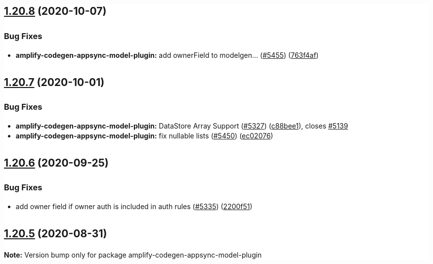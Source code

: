 
## [1.20.8](https://github.com/aws-amplify/amplify-cli/compare/amplify-codegen-appsync-model-plugin@1.20.7...amplify-codegen-appsync-model-plugin@1.20.8) (2020-10-07)


### Bug Fixes

* **amplify-codegen-appsync-model-plugin:** add ownerField to modelgen… ([#5455](https://github.com/aws-amplify/amplify-cli/issues/5455)) ([763f4af](https://github.com/aws-amplify/amplify-cli/commit/763f4af9238729894e5c95eba298d3c1b08a33db))





## [1.20.7](https://github.com/aws-amplify/amplify-cli/compare/amplify-codegen-appsync-model-plugin@1.20.6...amplify-codegen-appsync-model-plugin@1.20.7) (2020-10-01)


### Bug Fixes

* **amplify-codegen-appsync-model-plugin:** DataStore Array Support ([#5327](https://github.com/aws-amplify/amplify-cli/issues/5327)) ([c88bee1](https://github.com/aws-amplify/amplify-cli/commit/c88bee1a4eed9aafca0e764fb2867176eed1c8e2)), closes [#5139](https://github.com/aws-amplify/amplify-cli/issues/5139)
* **amplify-codegen-appsync-model-plugin:** fix nullable lists ([#5450](https://github.com/aws-amplify/amplify-cli/issues/5450)) ([ec02076](https://github.com/aws-amplify/amplify-cli/commit/ec02076e9a4aab119a8a85e729b19fb4727607f4))





## [1.20.6](https://github.com/aws-amplify/amplify-cli/compare/amplify-codegen-appsync-model-plugin@1.20.5...amplify-codegen-appsync-model-plugin@1.20.6) (2020-09-25)


### Bug Fixes

* add owner field if owner auth is included in auth rules ([#5335](https://github.com/aws-amplify/amplify-cli/issues/5335)) ([2200f51](https://github.com/aws-amplify/amplify-cli/commit/2200f51c70ffa6c3fe88efa6b563e962668da3e0))





## [1.20.5](https://github.com/aws-amplify/amplify-cli/compare/amplify-codegen-appsync-model-plugin@1.20.4...amplify-codegen-appsync-model-plugin@1.20.5) (2020-08-31)

**Note:** Version bump only for package amplify-codegen-appsync-model-plugin

